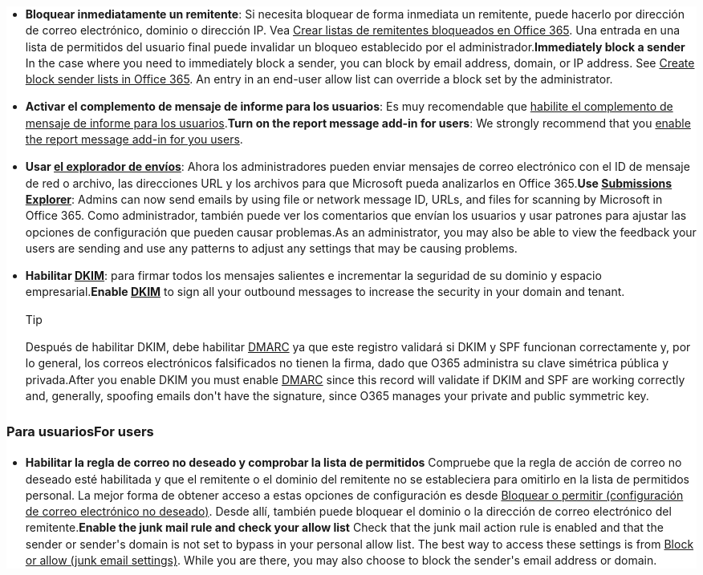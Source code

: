 - <span data-ttu-id="c7038-p110">**Bloquear inmediatamente un remitente**: Si necesita bloquear de forma inmediata un remitente, puede hacerlo por dirección de correo electrónico, dominio o dirección IP. Vea [Crear listas de remitentes bloqueados en Office 365](create-block-sender-lists-in-office-365.md). Una entrada en una lista de permitidos del usuario final puede invalidar un bloqueo establecido por el administrador.</span><span class="sxs-lookup"><span data-stu-id="c7038-p110">**Immediately block a sender** In the case where you need to immediately block a sender, you can block by email address, domain, or IP address. See [Create block sender lists in Office 365](create-block-sender-lists-in-office-365.md). An entry in an end-user allow list can override a block set by the administrator.</span></span>

- <span data-ttu-id="c7038-137">**Activar el complemento de mensaje de informe para los usuarios**: Es muy recomendable que [habilite el complemento de mensaje de informe para los usuarios](enable-the-report-message-add-in.md).</span><span class="sxs-lookup"><span data-stu-id="c7038-137">**Turn on the report message add-in for users**: We strongly recommend that you [enable the report message add-in for you users](enable-the-report-message-add-in.md).</span></span>

- <span data-ttu-id="c7038-138">**Usar [el explorador de envíos](admin-submission.md)**: Ahora los administradores pueden enviar mensajes de correo electrónico con el ID de mensaje de red o archivo, las direcciones URL y los archivos para que Microsoft pueda analizarlos en Office 365.</span><span class="sxs-lookup"><span data-stu-id="c7038-138">**Use [Submissions Explorer](admin-submission.md)**: Admins can now send emails by using file or network message ID, URLs, and files for scanning by Microsoft in Office 365.</span></span> <span data-ttu-id="c7038-139">Como administrador, también puede ver los comentarios que envían los usuarios y usar patrones para ajustar las opciones de configuración que pueden causar problemas.</span><span class="sxs-lookup"><span data-stu-id="c7038-139">As an administrator, you may also be able to view the feedback your users are sending and use any patterns to adjust any settings that may be causing problems.</span></span>

- <span data-ttu-id="c7038-140">**Habilitar [DKIM](use-dkim-to-validate-outbound-email.md)**: para firmar todos los mensajes salientes e incrementar la seguridad de su dominio y espacio empresarial.</span><span class="sxs-lookup"><span data-stu-id="c7038-140">**Enable [DKIM](use-dkim-to-validate-outbound-email.md)** to sign all your outbound messages to increase the security in your domain and tenant.</span></span>

  > [!TIP]
  > <span data-ttu-id="c7038-141">Después de habilitar DKIM, debe habilitar [DMARC](use-dkim-to-validate-outbound-email.md) ya que este registro validará si DKIM y SPF funcionan correctamente y, por lo general, los correos electrónicos falsificados no tienen la firma, dado que O365 administra su clave simétrica pública y privada.</span><span class="sxs-lookup"><span data-stu-id="c7038-141">After you enable DKIM you must enable [DMARC](use-dkim-to-validate-outbound-email.md) since this record will validate if DKIM and SPF are working correctly and, generally, spoofing emails don't have the signature, since O365 manages your private and public symmetric key.</span></span>

### <a name="for-users"></a><span data-ttu-id="c7038-142">Para usuarios</span><span class="sxs-lookup"><span data-stu-id="c7038-142">For users</span></span>

- <span data-ttu-id="c7038-p112">**Habilitar la regla de correo no deseado y comprobar la lista de permitidos** Compruebe que la regla de acción de correo no deseado esté habilitada y que el remitente o el dominio del remitente no se estableciera para omitirlo en la lista de permitidos personal. La mejor forma de obtener acceso a estas opciones de configuración es desde [Bloquear o permitir (configuración de correo electrónico no deseado)](https://support.office.com/article/48c9f6f7-2309-4f95-9a4d-de987e880e46). Desde allí, también puede bloquear el dominio o la dirección de correo electrónico del remitente.</span><span class="sxs-lookup"><span data-stu-id="c7038-p112">**Enable the junk mail rule and check your allow list** Check that the junk mail action rule is enabled and that the sender or sender's domain is not set to bypass in your personal allow list. The best way to access these settings is from [Block or allow (junk email settings)](https://support.office.com/article/48c9f6f7-2309-4f95-9a4d-de987e880e46). While you are there, you may also choose to block the sender's email address or domain.</span></span>
